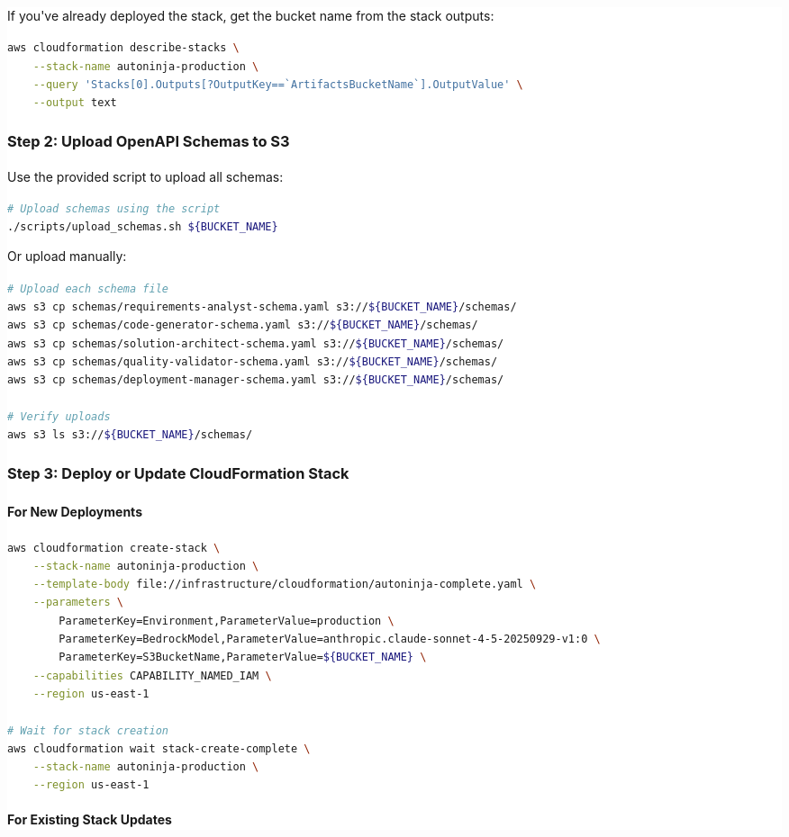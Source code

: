 If you've already deployed the stack, get the bucket name from the stack outputs:

```bash
aws cloudformation describe-stacks \
    --stack-name autoninja-production \
    --query 'Stacks[0].Outputs[?OutputKey==`ArtifactsBucketName`].OutputValue' \
    --output text
```

### Step 2: Upload OpenAPI Schemas to S3

Use the provided script to upload all schemas:

```bash
# Upload schemas using the script
./scripts/upload_schemas.sh ${BUCKET_NAME}
```

Or upload manually:

```bash
# Upload each schema file
aws s3 cp schemas/requirements-analyst-schema.yaml s3://${BUCKET_NAME}/schemas/
aws s3 cp schemas/code-generator-schema.yaml s3://${BUCKET_NAME}/schemas/
aws s3 cp schemas/solution-architect-schema.yaml s3://${BUCKET_NAME}/schemas/
aws s3 cp schemas/quality-validator-schema.yaml s3://${BUCKET_NAME}/schemas/
aws s3 cp schemas/deployment-manager-schema.yaml s3://${BUCKET_NAME}/schemas/

# Verify uploads
aws s3 ls s3://${BUCKET_NAME}/schemas/
```

### Step 3: Deploy or Update CloudFormation Stack

#### For New Deployments

```bash
aws cloudformation create-stack \
    --stack-name autoninja-production \
    --template-body file://infrastructure/cloudformation/autoninja-complete.yaml \
    --parameters \
        ParameterKey=Environment,ParameterValue=production \
        ParameterKey=BedrockModel,ParameterValue=anthropic.claude-sonnet-4-5-20250929-v1:0 \
        ParameterKey=S3BucketName,ParameterValue=${BUCKET_NAME} \
    --capabilities CAPABILITY_NAMED_IAM \
    --region us-east-1

# Wait for stack creation
aws cloudformation wait stack-create-complete \
    --stack-name autoninja-production \
    --region us-east-1
```

#### For Existing Stack Updates
